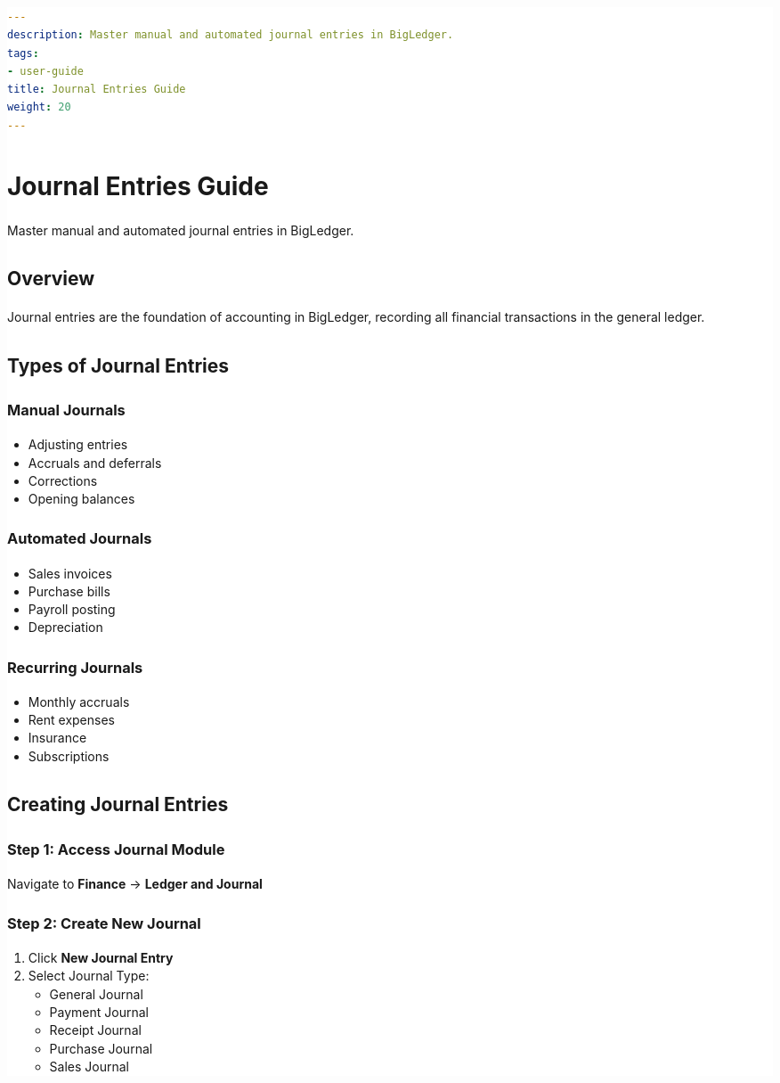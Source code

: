 ```yaml
---
description: Master manual and automated journal entries in BigLedger.
tags:
- user-guide
title: Journal Entries Guide
weight: 20
---
```


# Journal Entries Guide

Master manual and automated journal entries in BigLedger.

## Overview

Journal entries are the foundation of accounting in BigLedger, recording all financial transactions in the general ledger.

## Types of Journal Entries

### Manual Journals
- Adjusting entries
- Accruals and deferrals
- Corrections
- Opening balances

### Automated Journals
- Sales invoices
- Purchase bills
- Payroll posting
- Depreciation

### Recurring Journals
- Monthly accruals
- Rent expenses
- Insurance
- Subscriptions

## Creating Journal Entries

### Step 1: Access Journal Module

Navigate to **Finance** → **Ledger and Journal**

### Step 2: Create New Journal

1. Click **New Journal Entry**
2. Select Journal Type:
   - General Journal
   - Payment Journal
   - Receipt Journal
   - Purchase Journal
   - Sales Journal
